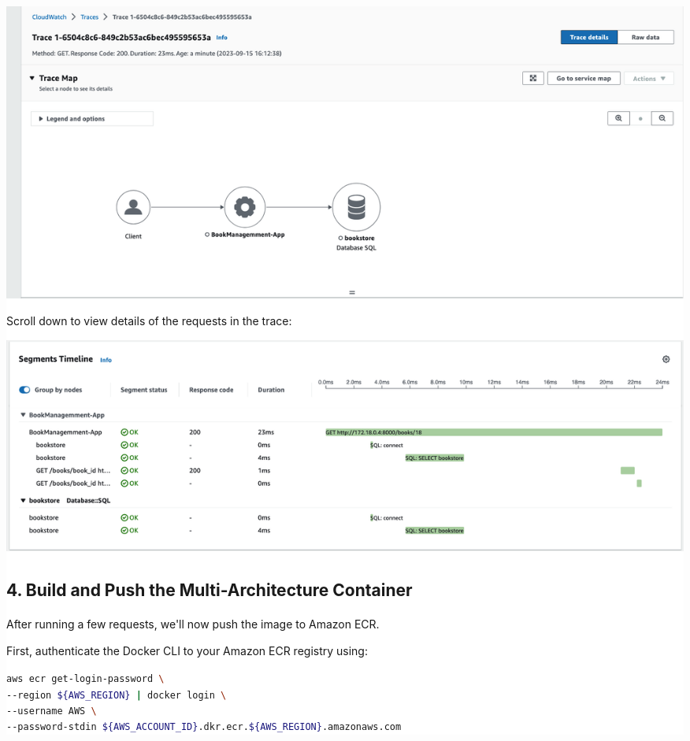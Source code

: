 ![Trace Map](./images/Local-tracing.png)

Scroll down to view details of the requests in the trace:

![Trace Details](./images/Segment-Details.png)

## 4. Build and Push the Multi-Architecture Container

After running a few requests, we'll now push the image to Amazon ECR.

<Tabs>
  <TabItem value="Docker" label="Docker" default>

First, authenticate the Docker CLI to your Amazon ECR registry using:

```bash
aws ecr get-login-password \
--region ${AWS_REGION} | docker login \
--username AWS \
--password-stdin ${AWS_ACCOUNT_ID}.dkr.ecr.${AWS_REGION}.amazonaws.com
```
